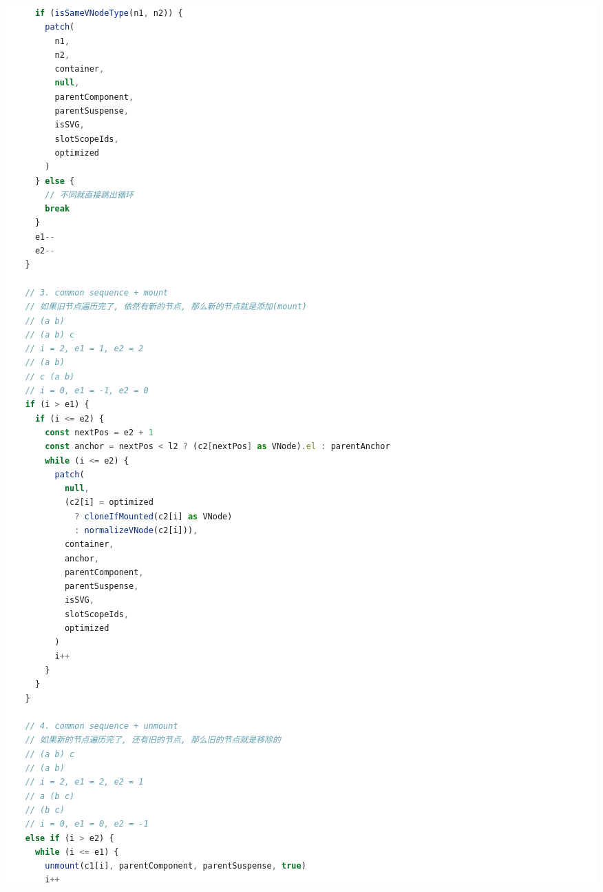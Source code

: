 ~~~ts
      if (isSameVNodeType(n1, n2)) {
        patch(
          n1,
          n2,
          container,
          null,
          parentComponent,
          parentSuspense,
          isSVG,
          slotScopeIds,
          optimized
        )
      } else {
        // 不同就直接跳出循环
        break
      }
      e1--
      e2--
    }

    // 3. common sequence + mount
    // 如果旧节点遍历完了, 依然有新的节点, 那么新的节点就是添加(mount)
    // (a b)
    // (a b) c
    // i = 2, e1 = 1, e2 = 2
    // (a b)
    // c (a b)
    // i = 0, e1 = -1, e2 = 0
    if (i > e1) {
      if (i <= e2) {
        const nextPos = e2 + 1
        const anchor = nextPos < l2 ? (c2[nextPos] as VNode).el : parentAnchor
        while (i <= e2) {
          patch(
            null,
            (c2[i] = optimized
              ? cloneIfMounted(c2[i] as VNode)
              : normalizeVNode(c2[i])),
            container,
            anchor,
            parentComponent,
            parentSuspense,
            isSVG,
            slotScopeIds,
            optimized
          )
          i++
        }
      }
    }

    // 4. common sequence + unmount
    // 如果新的节点遍历完了, 还有旧的节点, 那么旧的节点就是移除的
    // (a b) c
    // (a b)
    // i = 2, e1 = 2, e2 = 1
    // a (b c)
    // (b c)
    // i = 0, e1 = 0, e2 = -1
    else if (i > e2) {
      while (i <= e1) {
        unmount(c1[i], parentComponent, parentSuspense, true)
        i++
~~~

[1]: https://leetcode.cn/problems/longest-increasing-subsequence/solution/dong-tai-gui-hua-er-fen-cha-zhao-tan-xin-suan-fa-p/	"贪心+二分查找"
